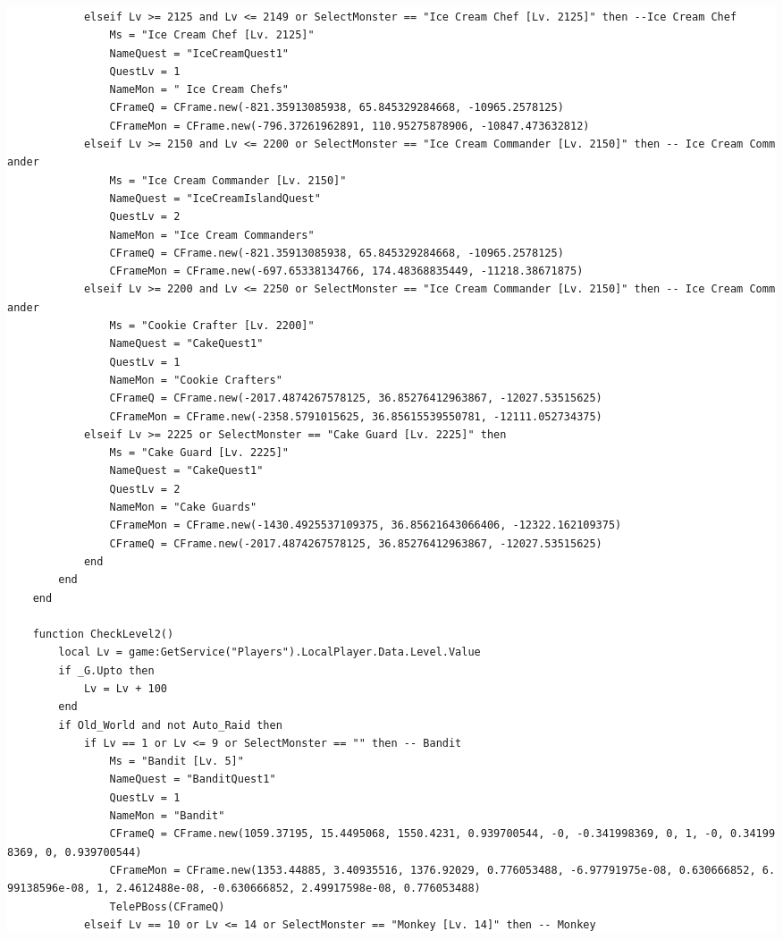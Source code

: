 				elseif Lv >= 2125 and Lv <= 2149 or SelectMonster == "Ice Cream Chef [Lv. 2125]" then --Ice Cream Chef
					Ms = "Ice Cream Chef [Lv. 2125]"
					NameQuest = "IceCreamQuest1"
					QuestLv = 1
					NameMon = "	Ice Cream Chefs"
					CFrameQ = CFrame.new(-821.35913085938, 65.845329284668, -10965.2578125)
					CFrameMon = CFrame.new(-796.37261962891, 110.95275878906, -10847.473632812)
				elseif Lv >= 2150 and Lv <= 2200 or SelectMonster == "Ice Cream Commander [Lv. 2150]" then -- Ice Cream Commander
					Ms = "Ice Cream Commander [Lv. 2150]"
					NameQuest = "IceCreamIslandQuest"
					QuestLv = 2
					NameMon = "Ice Cream Commanders"
					CFrameQ = CFrame.new(-821.35913085938, 65.845329284668, -10965.2578125)
					CFrameMon = CFrame.new(-697.65338134766, 174.48368835449, -11218.38671875)
				elseif Lv >= 2200 and Lv <= 2250 or SelectMonster == "Ice Cream Commander [Lv. 2150]" then -- Ice Cream Commander
					Ms = "Cookie Crafter [Lv. 2200]"
					NameQuest = "CakeQuest1"
					QuestLv = 1
					NameMon = "Cookie Crafters"
					CFrameQ = CFrame.new(-2017.4874267578125, 36.85276412963867, -12027.53515625)
					CFrameMon = CFrame.new(-2358.5791015625, 36.85615539550781, -12111.052734375)
				elseif Lv >= 2225 or SelectMonster == "Cake Guard [Lv. 2225]" then
					Ms = "Cake Guard [Lv. 2225]"
					NameQuest = "CakeQuest1"
					QuestLv = 2
					NameMon = "Cake Guards"
					CFrameMon = CFrame.new(-1430.4925537109375, 36.85621643066406, -12322.162109375)
					CFrameQ = CFrame.new(-2017.4874267578125, 36.85276412963867, -12027.53515625)
				end
			end
		end

		function CheckLevel2()
			local Lv = game:GetService("Players").LocalPlayer.Data.Level.Value
			if _G.Upto then
				Lv = Lv + 100
			end
			if Old_World and not Auto_Raid then
				if Lv == 1 or Lv <= 9 or SelectMonster == "" then -- Bandit
					Ms = "Bandit [Lv. 5]"
					NameQuest = "BanditQuest1"
					QuestLv = 1
					NameMon = "Bandit"
					CFrameQ = CFrame.new(1059.37195, 15.4495068, 1550.4231, 0.939700544, -0, -0.341998369, 0, 1, -0, 0.341998369, 0, 0.939700544)
					CFrameMon = CFrame.new(1353.44885, 3.40935516, 1376.92029, 0.776053488, -6.97791975e-08, 0.630666852, 6.99138596e-08, 1, 2.4612488e-08, -0.630666852, 2.49917598e-08, 0.776053488)
					TelePBoss(CFrameQ)
				elseif Lv == 10 or Lv <= 14 or SelectMonster == "Monkey [Lv. 14]" then -- Monkey
					 